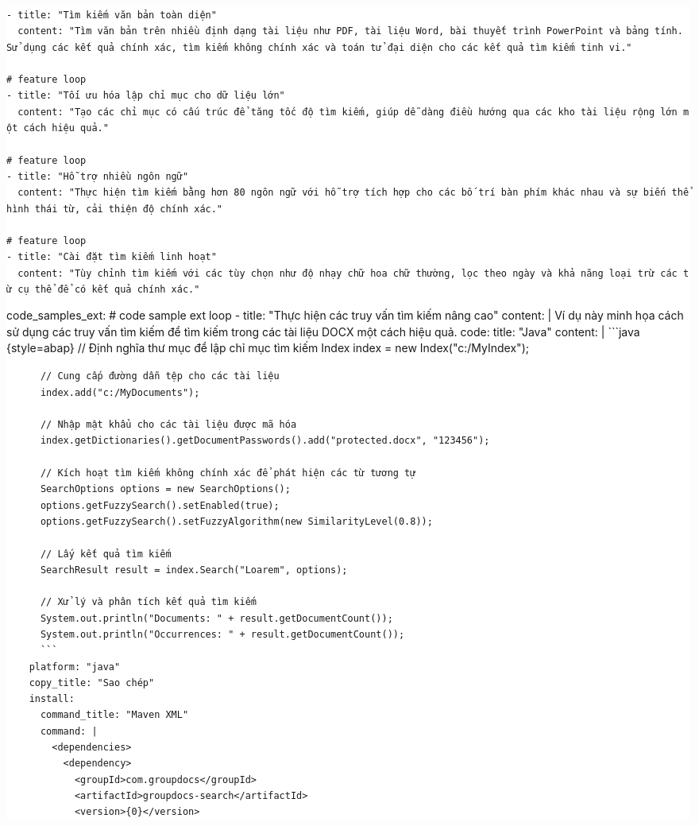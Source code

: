     - title: "Tìm kiếm văn bản toàn diện"
      content: "Tìm văn bản trên nhiều định dạng tài liệu như PDF, tài liệu Word, bài thuyết trình PowerPoint và bảng tính. Sử dụng các kết quả chính xác, tìm kiếm không chính xác và toán tử đại diện cho các kết quả tìm kiếm tinh vi."

    # feature loop
    - title: "Tối ưu hóa lập chỉ mục cho dữ liệu lớn"
      content: "Tạo các chỉ mục có cấu trúc để tăng tốc độ tìm kiếm, giúp dễ dàng điều hướng qua các kho tài liệu rộng lớn một cách hiệu quả."

    # feature loop
    - title: "Hỗ trợ nhiều ngôn ngữ"
      content: "Thực hiện tìm kiếm bằng hơn 80 ngôn ngữ với hỗ trợ tích hợp cho các bố trí bàn phím khác nhau và sự biến thể hình thái từ, cải thiện độ chính xác."

    # feature loop
    - title: "Cài đặt tìm kiếm linh hoạt"
      content: "Tùy chỉnh tìm kiếm với các tùy chọn như độ nhạy chữ hoa chữ thường, lọc theo ngày và khả năng loại trừ các từ cụ thể để có kết quả chính xác."
      
  code_samples_ext:
    # code sample ext loop
    - title: "Thực hiện các truy vấn tìm kiếm nâng cao"
      content: |
        Ví dụ này minh họa cách sử dụng các truy vấn tìm kiếm để tìm kiếm trong các tài liệu DOCX một cách hiệu quả.
      code:
        title: "Java"
        content: |
          ```java {style=abap}
          // Định nghĩa thư mục để lập chỉ mục tìm kiếm
          Index index = new Index("c:/MyIndex");
              
          // Cung cấp đường dẫn tệp cho các tài liệu
          index.add("c:/MyDocuments");

          // Nhập mật khẩu cho các tài liệu được mã hóa
          index.getDictionaries().getDocumentPasswords().add("protected.docx", "123456");

          // Kích hoạt tìm kiếm không chính xác để phát hiện các từ tương tự
          SearchOptions options = new SearchOptions();
          options.getFuzzySearch().setEnabled(true);
          options.getFuzzySearch().setFuzzyAlgorithm(new SimilarityLevel(0.8));

          // Lấy kết quả tìm kiếm
          SearchResult result = index.Search("Loarem", options);
          
          // Xử lý và phân tích kết quả tìm kiếm
          System.out.println("Documents: " + result.getDocumentCount());
          System.out.println("Occurrences: " + result.getDocumentCount());
          ```
        platform: "java"
        copy_title: "Sao chép"
        install:
          command_title: "Maven XML"
          command: |
            <dependencies>
              <dependency>
                <groupId>com.groupdocs</groupId>
                <artifactId>groupdocs-search</artifactId>
                <version>{0}</version>